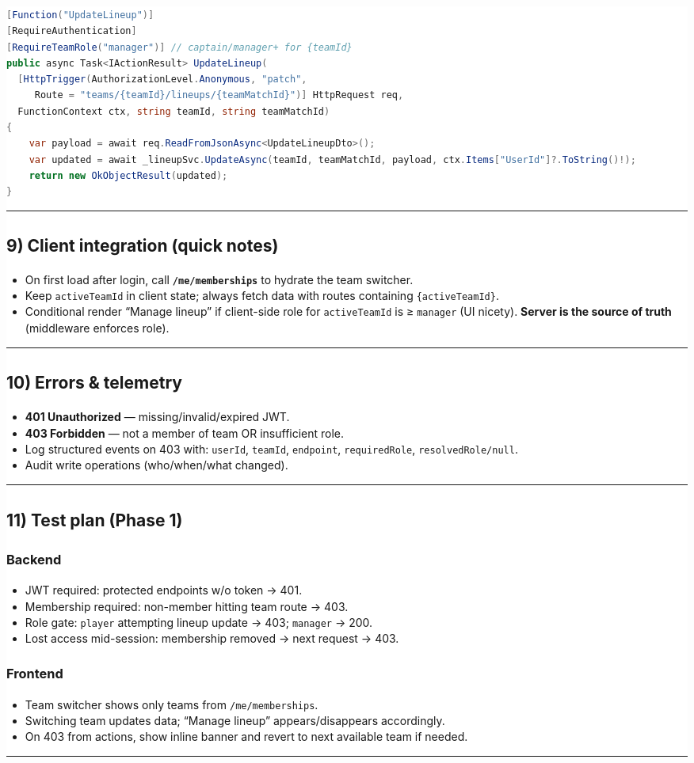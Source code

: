 ```csharp
[Function("UpdateLineup")]
[RequireAuthentication]
[RequireTeamRole("manager")] // captain/manager+ for {teamId}
public async Task<IActionResult> UpdateLineup(
  [HttpTrigger(AuthorizationLevel.Anonymous, "patch",
     Route = "teams/{teamId}/lineups/{teamMatchId}")] HttpRequest req,
  FunctionContext ctx, string teamId, string teamMatchId)
{
    var payload = await req.ReadFromJsonAsync<UpdateLineupDto>();
    var updated = await _lineupSvc.UpdateAsync(teamId, teamMatchId, payload, ctx.Items["UserId"]?.ToString()!);
    return new OkObjectResult(updated);
}
```

---

## 9) Client integration (quick notes)

* On first load after login, call **`/me/memberships`** to hydrate the team switcher.
* Keep `activeTeamId` in client state; always fetch data with routes containing `{activeTeamId}`.
* Conditional render “Manage lineup” if client-side role for `activeTeamId` is ≥ `manager` (UI nicety).
  **Server is the source of truth** (middleware enforces role).

---

## 10) Errors & telemetry

* **401 Unauthorized** — missing/invalid/expired JWT.
* **403 Forbidden** — not a member of team OR insufficient role.
* Log structured events on 403 with: `userId`, `teamId`, `endpoint`, `requiredRole`, `resolvedRole/null`.
* Audit write operations (who/when/what changed).

---

## 11) Test plan (Phase 1)

### Backend

* JWT required: protected endpoints w/o token → 401.
* Membership required: non-member hitting team route → 403.
* Role gate: `player` attempting lineup update → 403; `manager` → 200.
* Lost access mid-session: membership removed → next request → 403.

### Frontend

* Team switcher shows only teams from `/me/memberships`.
* Switching team updates data; “Manage lineup” appears/disappears accordingly.
* On 403 from actions, show inline banner and revert to next available team if needed.

---